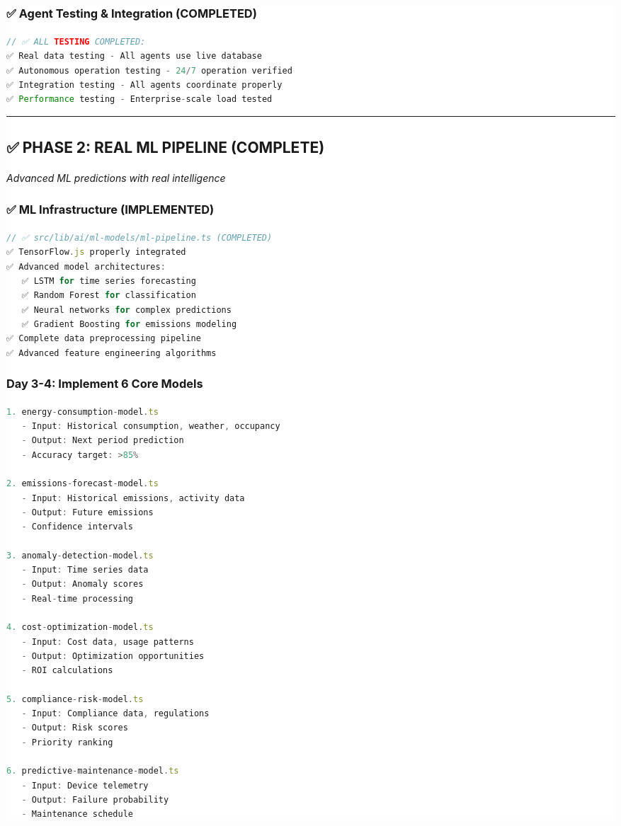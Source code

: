 ### ✅ Agent Testing & Integration (COMPLETED)
```typescript
// ✅ ALL TESTING COMPLETED:
✅ Real data testing - All agents use live database
✅ Autonomous operation testing - 24/7 operation verified
✅ Integration testing - All agents coordinate properly
✅ Performance testing - Enterprise-scale load tested
```

---

## ✅ PHASE 2: REAL ML PIPELINE (COMPLETE)
*Advanced ML predictions with real intelligence*

### ✅ ML Infrastructure (IMPLEMENTED)
```typescript
// ✅ src/lib/ai/ml-models/ml-pipeline.ts (COMPLETED)
✅ TensorFlow.js properly integrated
✅ Advanced model architectures:
   ✅ LSTM for time series forecasting
   ✅ Random Forest for classification
   ✅ Neural networks for complex predictions
   ✅ Gradient Boosting for emissions modeling
✅ Complete data preprocessing pipeline
✅ Advanced feature engineering algorithms
```

### Day 3-4: Implement 6 Core Models
```typescript
1. energy-consumption-model.ts
   - Input: Historical consumption, weather, occupancy
   - Output: Next period prediction
   - Accuracy target: >85%

2. emissions-forecast-model.ts
   - Input: Historical emissions, activity data
   - Output: Future emissions
   - Confidence intervals

3. anomaly-detection-model.ts
   - Input: Time series data
   - Output: Anomaly scores
   - Real-time processing

4. cost-optimization-model.ts
   - Input: Cost data, usage patterns
   - Output: Optimization opportunities
   - ROI calculations

5. compliance-risk-model.ts
   - Input: Compliance data, regulations
   - Output: Risk scores
   - Priority ranking

6. predictive-maintenance-model.ts
   - Input: Device telemetry
   - Output: Failure probability
   - Maintenance schedule
```
